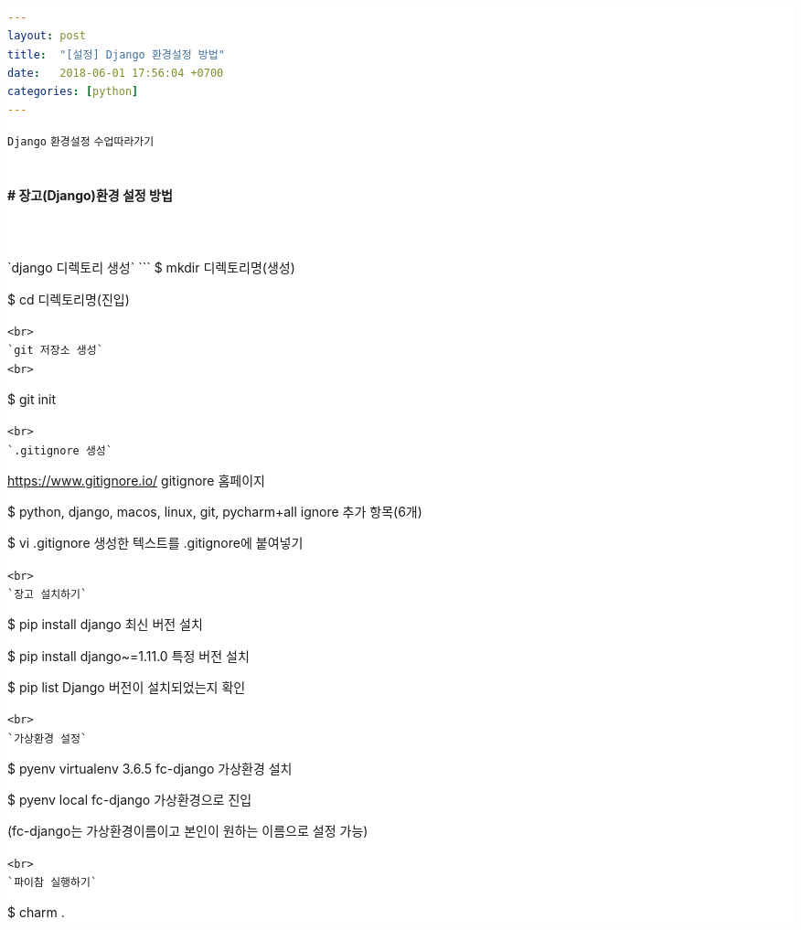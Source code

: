 ```yaml
---
layout: post
title:  "[설정] Django 환경설정 방법"
date:   2018-06-01 17:56:04 +0700
categories: [python]
---
```

`Django` `환경설정` `수업따라가기`
<br>
<br>
#### # 장고(Django)환경 설정 방법
<br>
<br>
`django 디렉토리 생성`
```
$ mkdir 디렉토리명(생성)

$ cd 디렉토리명(진입)
```
<br>
`git 저장소 생성`
<br>
```
$ git init
```
<br>
`.gitignore 생성`
```
https://www.gitignore.io/
gitignore 홈페이지

$ python, django, macos, linux, git, pycharm+all
ignore 추가 항목(6개)

$ vi .gitignore
생성한 텍스트를 .gitignore에 붙여넣기
```
<br>
`장고 설치하기`
```
$ pip install django
최신 버전 설치

$ pip install django~=1.11.0
특정 버전 설치

$ pip list
Django 버전이 설치되었는지 확인
```
<br>
`가상환경 설정`
```
$ pyenv virtualenv 3.6.5 fc-django
가상환경 설치

$ pyenv local fc-django
가상환경으로 진입

(fc-django는 가상환경이름이고 본인이 원하는 이름으로 설정 가능)
```
<br>
`파이참 실행하기`
```
$ charm .
```